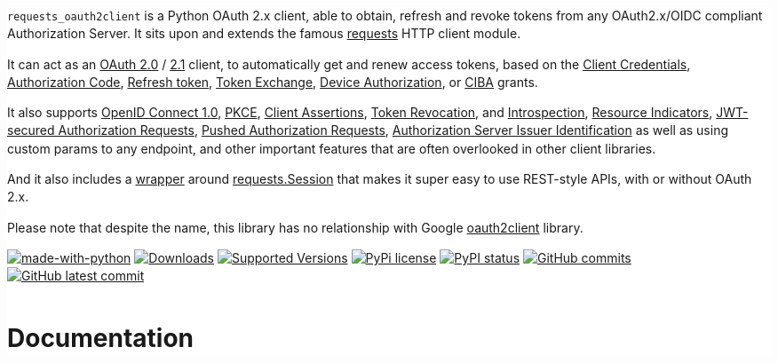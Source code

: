 `requests_oauth2client` is a Python OAuth 2.x client, able to obtain, refresh and revoke tokens from any OAuth2.x/OIDC
compliant Authorization Server. It sits upon and extends the famous [requests] HTTP client module.

It can act as an [OAuth 2.0](https://tools.ietf.org/html/rfc6749) /
[2.1](https://datatracker.ietf.org/doc/draft-ietf-oauth-v2-1) client, to automatically get and renew access tokens,
based on the
[Client Credentials](https://www.ietf.org/archive/id/draft-ietf-oauth-v2-1-03.html#name-client-credentials),
[Authorization Code](https://www.ietf.org/archive/id/draft-ietf-oauth-v2-1-03.html#name-authorization-code),
[Refresh token](https://www.ietf.org/archive/id/draft-ietf-oauth-v2-1-03.html#name-refresh-token),
[Token Exchange](https://www.rfc-editor.org/rfc/rfc8693.html),
[Device Authorization](https://www.rfc-editor.org/rfc/rfc8628.html), or
[CIBA](https://openid.net/specs/openid-client-initiated-backchannel-authentication-core-1_0.html) grants.

It also supports [OpenID Connect 1.0](https://openid.net/specs/openid-connect-core-1_0.html),
[PKCE](https://www.rfc-editor.org/rfc/rfc7636.html),
[Client Assertions](https://www.rfc-editor.org/rfc/rfc7523.html),
[Token Revocation](https://www.rfc-editor.org/rfc/rfc7009.html),
and [Introspection](https://www.rfc-editor.org/rfc/rfc7662.html),
[Resource Indicators](https://www.rfc-editor.org/rfc/rfc8707.html),
[JWT-secured Authorization Requests](https://datatracker.ietf.org/doc/rfc9101/),
[Pushed Authorization Requests](https://datatracker.ietf.org/doc/rfc9126/),
[Authorization Server Issuer Identification](https://www.rfc-editor.org/rfc/rfc9207.html)
as well as using custom params to any endpoint, and other important features that are often overlooked in other client
libraries.

And it also includes a [wrapper][apiclient] around [requests.Session] that makes it super easy to use REST-style APIs,
with or without OAuth 2.x.

Please note that despite the name, this library has no relationship with Google
[oauth2client](https://github.com/googleapis/oauth2client) library.

[![made-with-python](https://img.shields.io/badge/Made%20with-Python-1f425f.svg)](https://www.python.org/)
[![Downloads](https://pepy.tech/badge/requests_oauth2client/month)](https://pepy.tech/project/requests_oauth2client)
[![Supported Versions](https://img.shields.io/pypi/pyversions/requests_oauth2client.svg)](https://pypi.org/project/requests_oauth2client)
[![PyPi license](https://badgen.net/pypi/license/requests_oauth2client/)](https://pypi.com/project/requests_oauth2client/)
[![PyPI status](https://img.shields.io/pypi/status/requests_oauth2client.svg)](https://pypi.python.org/pypi/requests_oauth2client/)
[![GitHub commits](https://badgen.net/github/commits/guillp/requests_oauth2client)](https://github.com/guillp/requests_oauth2client/commit/)
[![GitHub latest commit](https://badgen.net/github/last-commit/guillp/requests_oauth2client)](https://github.com/guillp/requests_oauth2client/commit/)

# Documentation


[apiclient]: https://guillp.github.io/requests_oauth2client/api/#requests_oauth2client.api_client.ApiClient
[authorizationrequest]: https://guillp.github.io/requests_oauth2client/api/#requests_oauth2client.authorization_request.AuthorizationRequest
[bearerauth]: https://guillp.github.io/requests_oauth2client/api/#requests_oauth2client.auth.BearerAuth
[bearertoken]: https://guillp.github.io/requests_oauth2client/api/#requests_oauth2client.tokens.BearerToken
[oauth2client]: https://guillp.github.io/requests_oauth2client/api/#requests_oauth2client.client.OAuth2Client
[requests]: https://docs.python-requests.org/en/master/
[requests.session]: https://docs.python-requests.org/en/master/api/#request-sessions